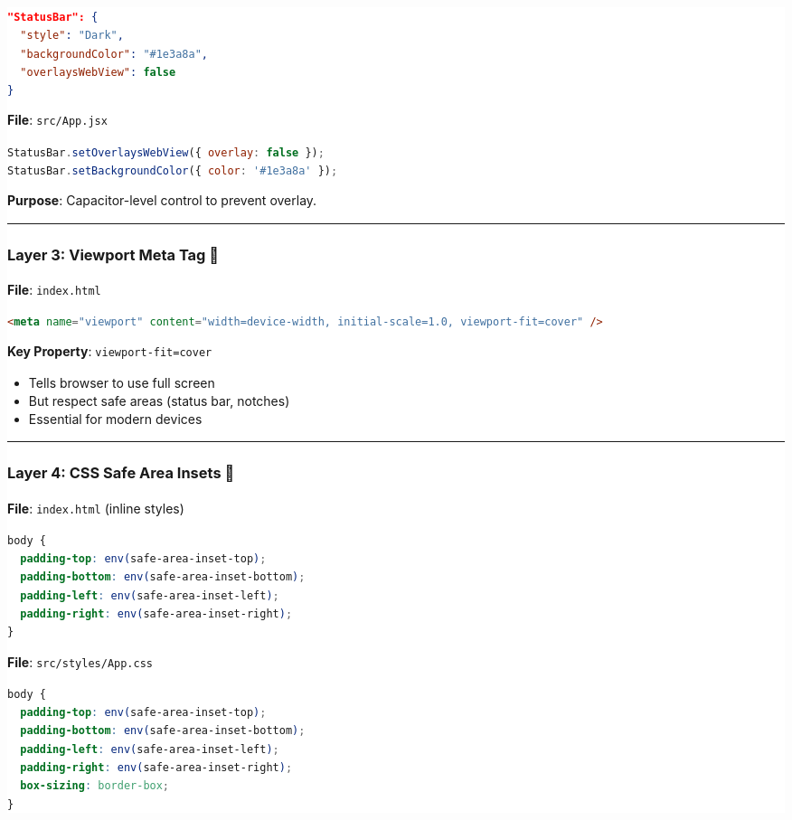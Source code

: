 ```json
"StatusBar": {
  "style": "Dark",
  "backgroundColor": "#1e3a8a",
  "overlaysWebView": false
}
```

**File**: `src/App.jsx`

```javascript
StatusBar.setOverlaysWebView({ overlay: false });
StatusBar.setBackgroundColor({ color: '#1e3a8a' });
```

**Purpose**: Capacitor-level control to prevent overlay.

---

### Layer 3: Viewport Meta Tag 📐

**File**: `index.html`

```html
<meta name="viewport" content="width=device-width, initial-scale=1.0, viewport-fit=cover" />
```

**Key Property**: `viewport-fit=cover`
- Tells browser to use full screen
- But respect safe areas (status bar, notches)
- Essential for modern devices

---

### Layer 4: CSS Safe Area Insets 🎨

**File**: `index.html` (inline styles)

```css
body {
  padding-top: env(safe-area-inset-top);
  padding-bottom: env(safe-area-inset-bottom);
  padding-left: env(safe-area-inset-left);
  padding-right: env(safe-area-inset-right);
}
```

**File**: `src/styles/App.css`

```css
body {
  padding-top: env(safe-area-inset-top);
  padding-bottom: env(safe-area-inset-bottom);
  padding-left: env(safe-area-inset-left);
  padding-right: env(safe-area-inset-right);
  box-sizing: border-box;
}
```
